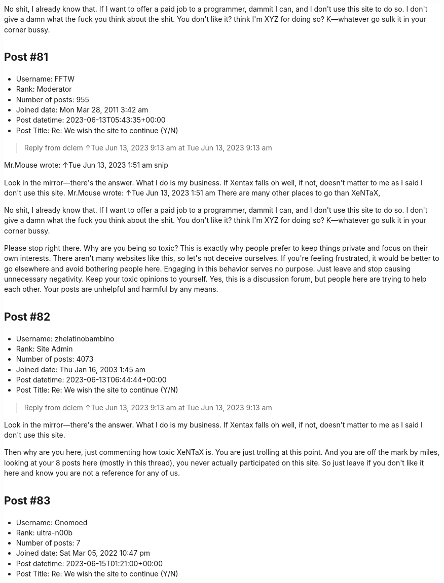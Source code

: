 No shit, I already know that.
If I want to offer a paid job to a programmer, dammit I can, and I don't use this site to do so. I don't give a damn what the fuck you think about the shit. You don't like it? think I'm XYZ for doing so? K—whatever go sulk it in your corner bussy.
## Post #81
- Username: FFTW
- Rank: Moderator
- Number of posts: 955
- Joined date: Mon Mar 28, 2011 3:42 am
- Post datetime: 2023-06-13T05:43:35+00:00
- Post Title: Re: We wish the site to continue (Y/N)

> Reply from dclem ↑Tue Jun 13, 2023 9:13 am at Tue Jun 13, 2023 9:13 am
>
> 
Mr.Mouse wrote: ↑Tue Jun 13, 2023 1:51 am
snip


Look in the mirror—there's the answer. What I do is my business. If Xentax falls oh well, if not, doesn't matter to me as I said I don't use this site.
Mr.Mouse wrote: ↑Tue Jun 13, 2023 1:51 am
There are many other places to go than XeNTaX,


No shit, I already know that.
If I want to offer a paid job to a programmer, dammit I can, and I don't use this site to do so. I don't give a damn what the fuck you think about the shit. You don't like it? think I'm XYZ for doing so? K—whatever go sulk it in your corner bussy.

Please stop right there. Why are you being so toxic? This is exactly why people prefer to keep things private and focus on their own interests. There aren't many websites like this, so let's not deceive ourselves. If you're feeling frustrated, it would be better to go elsewhere and avoid bothering people here. Engaging in this behavior serves no purpose. Just leave and stop causing unnecessary negativity. Keep your toxic opinions to yourself. Yes, this is a discussion forum, but people here are trying to help each other. Your posts are unhelpful and harmful by any means.
## Post #82
- Username: zhelatinobambino
- Rank: Site Admin
- Number of posts: 4073
- Joined date: Thu Jan 16, 2003 1:45 am
- Post datetime: 2023-06-13T06:44:44+00:00
- Post Title: Re: We wish the site to continue (Y/N)

> Reply from dclem ↑Tue Jun 13, 2023 9:13 am at Tue Jun 13, 2023 9:13 am
>
> 
Look in the mirror—there's the answer. What I do is my business. If Xentax falls oh well, if not, doesn't matter to me as I said I don't use this site.

Then why are you here, just commenting how toxic XeNTaX is. You are just trolling at this point. And you are off the mark by miles, looking at your 8 posts here (mostly in this thread), you never actually participated on this site. So just leave if you don't like it here and know you are not a reference for any of us.
## Post #83
- Username: Gnomoed
- Rank: ultra-n00b
- Number of posts: 7
- Joined date: Sat Mar 05, 2022 10:47 pm
- Post datetime: 2023-06-15T01:21:00+00:00
- Post Title: Re: We wish the site to continue (Y/N)
